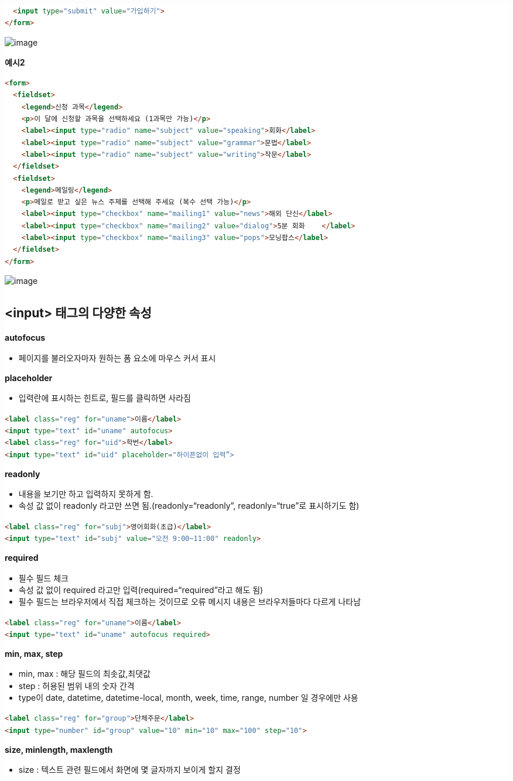 ```html
  <input type="submit" value="가입하기">
</form>
```
![image](https://user-images.githubusercontent.com/86935775/125197735-d963c480-e299-11eb-8840-d3765a3612ea.png)

**예시2**
```html
<form>
  <fieldset>
    <legend>신청 과목</legend>
    <p>이 달에 신청할 과목을 선택하세요 (1과목만 가능)</p>
    <label><input type="radio" name="subject" value="speaking">회화</label>
    <label><input type="radio" name="subject" value="grammar">문법</label>
    <label><input type="radio" name="subject" value="writing">작문</label>       
  </fieldset>
  <fieldset>
    <legend>메일링</legend>
    <p>메일로 받고 싶은 뉴스 주제를 선택해 주세요 (복수 선택 가능)</p>
    <label><input type="checkbox" name="mailing1" value="news">해외 단신</label>
    <label><input type="checkbox" name="mailing2" value="dialog">5분 회화    </label>
    <label><input type="checkbox" name="mailing3" value="pops">모닝팝스</label>
  </fieldset>
</form>
```
![image](https://user-images.githubusercontent.com/86935775/125197843-46775a00-e29a-11eb-9a7b-6cb08b5cdb1f.png)

## \<input> 태그의 다양한 속성
**autofocus**
- 페이지를 불러오자마자 원하는 폼 요소에 마우스 커서 표시 

**placeholder**
- 입력란에 표시하는 힌트로, 필드를 클릭하면 사라짐
```html
<label class="reg" for="uname">이름</label>
<input type="text" id="uname" autofocus>
<label class="reg" for="uid">학번</label>
<input type="text" id="uid" placeholder="하이픈없이 입력”>
```

**readonly**
- 내용을 보기만 하고 입력하지 못하게 함.
- 속성 값 없이 readonly 라고만 쓰면 됨.(readonly=“readonly”, readonly=“true”로 표시하기도 함)
```html
<label class="reg" for="subj">영어회화(초급)</label>
<input type="text" id="subj" value="오전 9:00~11:00" readonly>
```

**required**
- 필수 필드 체크
- 속성 값 없이 required 라고만 입력(required=“required”라고 해도 됨)
- 필수 필드는 브라우저에서 직접 체크하는 것이므로 오류 메시지 내용은 브라우저들마다 다르게 나타남 
```html
<label class="reg" for="uname">이름</label>
<input type="text" id="uname" autofocus required>
```
**min, max, step**
- min, max : 해당 필드의 최솟값,최댓값
- step : 허용된 범위 내의 숫자 간격
- type이 date, datetime, datetime-local, month, week, time, range, number 일 경우에만 사용 
```html
<label class="reg" for="group">단체주문</label>
<input type="number" id="group" value="10" min="10" max="100" step="10">
```
**size, minlength, maxlength**
- size : 텍스트 관련 필드에서 화면에 몇 글자까지 보이게 할지 결정